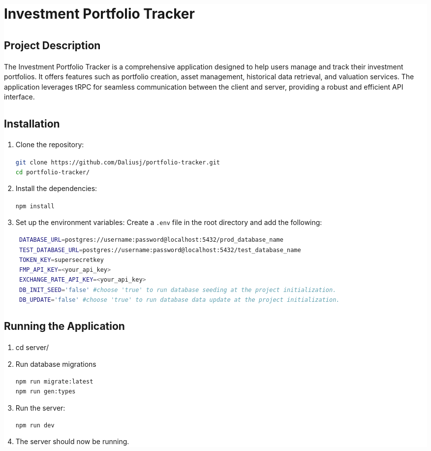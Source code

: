 # Investment Portfolio Tracker

## Project Description

The Investment Portfolio Tracker is a comprehensive application designed to help users manage and track their investment portfolios.
It offers features such as portfolio creation, asset management, historical data retrieval, and valuation services.
The application leverages tRPC for seamless communication between the client and server, providing a robust and efficient API interface.

## Installation

1. Clone the repository:

   ```sh
   git clone https://github.com/Daliusj/portfolio-tracker.git
   cd portfolio-tracker/
   ```

2. Install the dependencies:

   ```sh
   npm install
   ```

3. Set up the environment variables:
   Create a `.env` file in the root directory and add the following:
   ```sh
    DATABASE_URL=postgres://username:password@localhost:5432/prod_database_name
    TEST_DATABASE_URL=postgres://username:password@localhost:5432/test_database_name
    TOKEN_KEY=supersecretkey
    FMP_API_KEY=<your_api_key>
    EXCHANGE_RATE_API_KEY=<your_api_key>
    DB_INIT_SEED='false' #choose 'true' to run database seeding at the project initialization.
    DB_UPDATE='false' #choose 'true' to run database data update at the project initialization.
   ```

## Running the Application

1. cd server/
1. Run database migrations
   ```sh
   npm run migrate:latest
   npm run gen:types
   ```
1. Run the server:

   ```sh
   npm run dev

   ```

1. The server should now be running.
